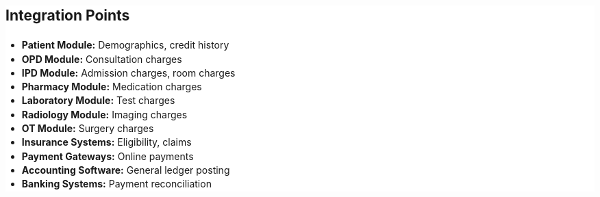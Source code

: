 
## Integration Points

- **Patient Module:** Demographics, credit history
- **OPD Module:** Consultation charges
- **IPD Module:** Admission charges, room charges
- **Pharmacy Module:** Medication charges
- **Laboratory Module:** Test charges
- **Radiology Module:** Imaging charges
- **OT Module:** Surgery charges
- **Insurance Systems:** Eligibility, claims
- **Payment Gateways:** Online payments
- **Accounting Software:** General ledger posting
- **Banking Systems:** Payment reconciliation

